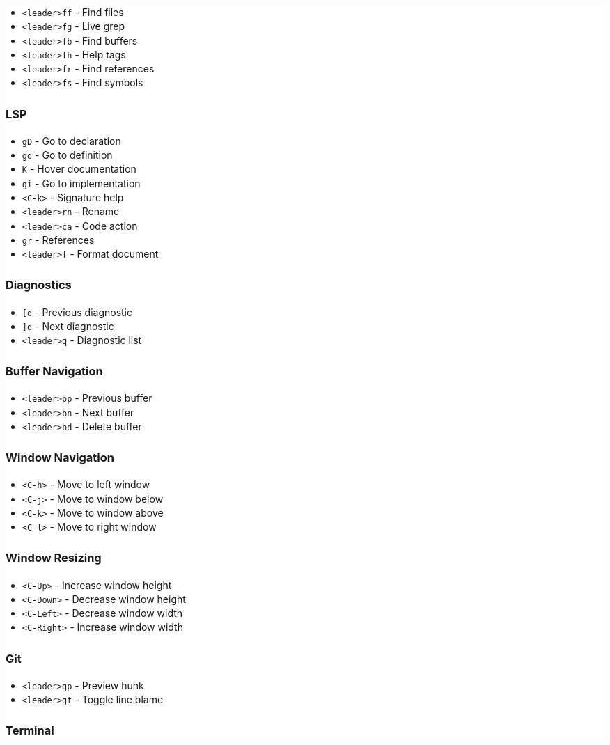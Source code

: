 - `<leader>ff` - Find files
- `<leader>fg` - Live grep
- `<leader>fb` - Find buffers
- `<leader>fh` - Help tags
- `<leader>fr` - Find references
- `<leader>fs` - Find symbols

### LSP

- `gD` - Go to declaration
- `gd` - Go to definition
- `K` - Hover documentation
- `gi` - Go to implementation
- `<C-k>` - Signature help
- `<leader>rn` - Rename
- `<leader>ca` - Code action
- `gr` - References
- `<leader>f` - Format document

### Diagnostics

- `[d` - Previous diagnostic
- `]d` - Next diagnostic
- `<leader>q` - Diagnostic list

### Buffer Navigation

- `<leader>bp` - Previous buffer
- `<leader>bn` - Next buffer
- `<leader>bd` - Delete buffer

### Window Navigation

- `<C-h>` - Move to left window
- `<C-j>` - Move to window below
- `<C-k>` - Move to window above
- `<C-l>` - Move to right window

### Window Resizing

- `<C-Up>` - Increase window height
- `<C-Down>` - Decrease window height
- `<C-Left>` - Decrease window width
- `<C-Right>` - Increase window width

### Git

- `<leader>gp` - Preview hunk
- `<leader>gt` - Toggle line blame

### Terminal
